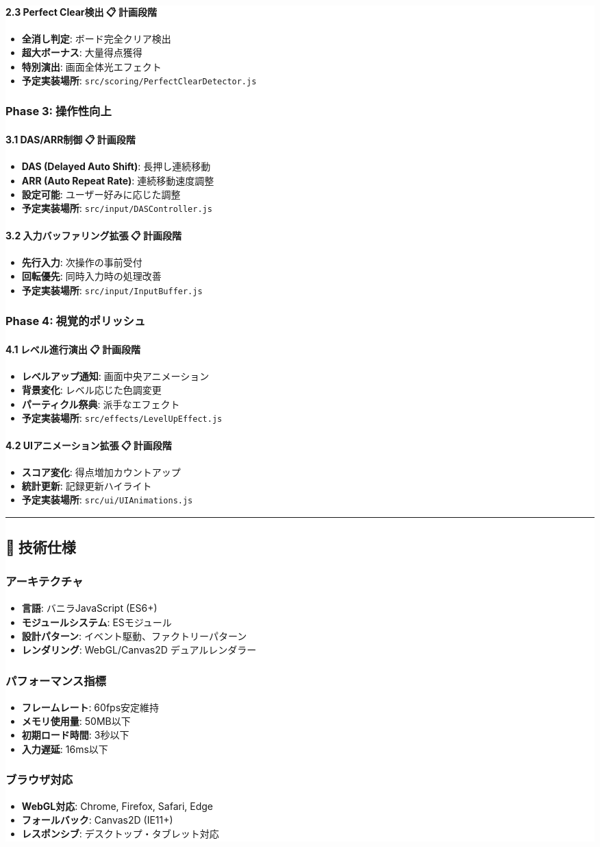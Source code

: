 #### 2.3 Perfect Clear検出 📋 **計画段階**
- **全消し判定**: ボード完全クリア検出
- **超大ボーナス**: 大量得点獲得
- **特別演出**: 画面全体光エフェクト
- **予定実装場所**: `src/scoring/PerfectClearDetector.js`

### Phase 3: 操作性向上

#### 3.1 DAS/ARR制御 📋 **計画段階**
- **DAS (Delayed Auto Shift)**: 長押し連続移動
- **ARR (Auto Repeat Rate)**: 連続移動速度調整
- **設定可能**: ユーザー好みに応じた調整
- **予定実装場所**: `src/input/DASController.js`

#### 3.2 入力バッファリング拡張 📋 **計画段階**
- **先行入力**: 次操作の事前受付
- **回転優先**: 同時入力時の処理改善
- **予定実装場所**: `src/input/InputBuffer.js`

### Phase 4: 視覚的ポリッシュ

#### 4.1 レベル進行演出 📋 **計画段階**
- **レベルアップ通知**: 画面中央アニメーション
- **背景変化**: レベル応じた色調変更
- **パーティクル祭典**: 派手なエフェクト
- **予定実装場所**: `src/effects/LevelUpEffect.js`

#### 4.2 UIアニメーション拡張 📋 **計画段階**
- **スコア変化**: 得点増加カウントアップ
- **統計更新**: 記録更新ハイライト
- **予定実装場所**: `src/ui/UIAnimations.js`

---

## 🎯 技術仕様

### アーキテクチャ
- **言語**: バニラJavaScript (ES6+)
- **モジュールシステム**: ESモジュール
- **設計パターン**: イベント駆動、ファクトリーパターン
- **レンダリング**: WebGL/Canvas2D デュアルレンダラー

### パフォーマンス指標
- **フレームレート**: 60fps安定維持
- **メモリ使用量**: 50MB以下
- **初期ロード時間**: 3秒以下
- **入力遅延**: 16ms以下

### ブラウザ対応
- **WebGL対応**: Chrome, Firefox, Safari, Edge
- **フォールバック**: Canvas2D (IE11+)
- **レスポンシブ**: デスクトップ・タブレット対応
